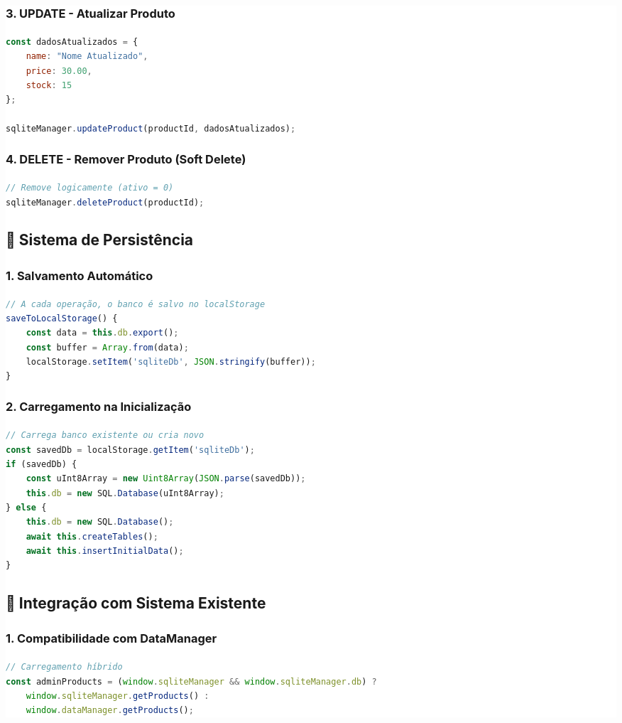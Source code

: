 ### 3. **UPDATE - Atualizar Produto**

```javascript
const dadosAtualizados = {
    name: "Nome Atualizado",
    price: 30.00,
    stock: 15
};

sqliteManager.updateProduct(productId, dadosAtualizados);
```

### 4. **DELETE - Remover Produto (Soft Delete)**

```javascript
// Remove logicamente (ativo = 0)
sqliteManager.deleteProduct(productId);
```

## 💾 Sistema de Persistência

### 1. **Salvamento Automático**

```javascript
// A cada operação, o banco é salvo no localStorage
saveToLocalStorage() {
    const data = this.db.export();
    const buffer = Array.from(data);
    localStorage.setItem('sqliteDb', JSON.stringify(buffer));
}
```

### 2. **Carregamento na Inicialização**

```javascript
// Carrega banco existente ou cria novo
const savedDb = localStorage.getItem('sqliteDb');
if (savedDb) {
    const uInt8Array = new Uint8Array(JSON.parse(savedDb));
    this.db = new SQL.Database(uInt8Array);
} else {
    this.db = new SQL.Database();
    await this.createTables();
    await this.insertInitialData();
}
```

## 🔄 Integração com Sistema Existente

### 1. **Compatibilidade com DataManager**

```javascript
// Carregamento híbrido
const adminProducts = (window.sqliteManager && window.sqliteManager.db) ? 
    window.sqliteManager.getProducts() : 
    window.dataManager.getProducts();
```
